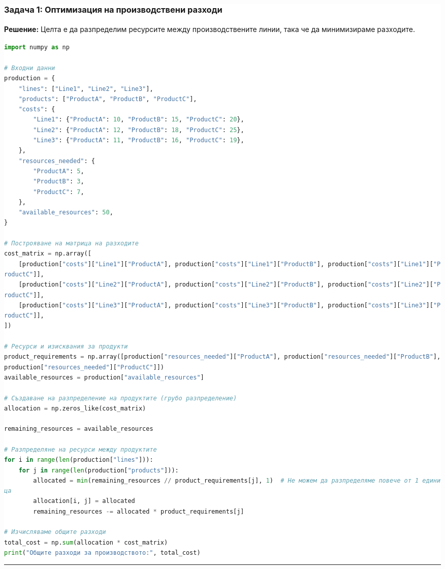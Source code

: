 ### Задача 1: Оптимизация на производствени разходи

**Решение:**
Целта е да разпределим ресурсите между производствените линии, така че да минимизираме разходите.

```python
import numpy as np

# Входни данни
production = {
    "lines": ["Line1", "Line2", "Line3"],
    "products": ["ProductA", "ProductB", "ProductC"],
    "costs": {
        "Line1": {"ProductA": 10, "ProductB": 15, "ProductC": 20},
        "Line2": {"ProductA": 12, "ProductB": 18, "ProductC": 25},
        "Line3": {"ProductA": 11, "ProductB": 16, "ProductC": 19},
    },
    "resources_needed": {
        "ProductA": 5,
        "ProductB": 3,
        "ProductC": 7,
    },
    "available_resources": 50,
}

# Построяване на матрица на разходите
cost_matrix = np.array([
    [production["costs"]["Line1"]["ProductA"], production["costs"]["Line1"]["ProductB"], production["costs"]["Line1"]["ProductC"]],
    [production["costs"]["Line2"]["ProductA"], production["costs"]["Line2"]["ProductB"], production["costs"]["Line2"]["ProductC"]],
    [production["costs"]["Line3"]["ProductA"], production["costs"]["Line3"]["ProductB"], production["costs"]["Line3"]["ProductC"]],
])

# Ресурси и изисквания за продукти
product_requirements = np.array([production["resources_needed"]["ProductA"], production["resources_needed"]["ProductB"], production["resources_needed"]["ProductC"]])
available_resources = production["available_resources"]

# Създаване на разпределение на продуктите (грубо разпределение)
allocation = np.zeros_like(cost_matrix)

remaining_resources = available_resources

# Разпределяне на ресурси между продуктите
for i in range(len(production["lines"])):
    for j in range(len(production["products"])):
        allocated = min(remaining_resources // product_requirements[j], 1)  # Не можем да разпределяме повече от 1 единица
        allocation[i, j] = allocated
        remaining_resources -= allocated * product_requirements[j]

# Изчисляваме общите разходи
total_cost = np.sum(allocation * cost_matrix)
print("Общите разходи за производството:", total_cost)
```

---